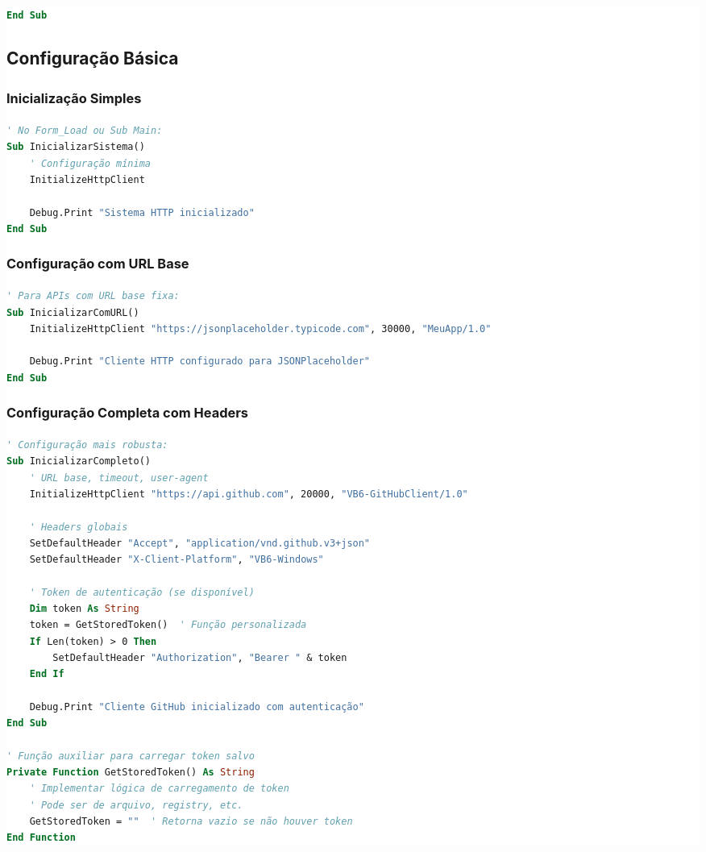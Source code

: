 ```vb
End Sub
```

## Configuração Básica

### Inicialização Simples

```vb
' No Form_Load ou Sub Main:
Sub InicializarSistema()
    ' Configuração mínima
    InitializeHttpClient

    Debug.Print "Sistema HTTP inicializado"
End Sub
```

### Configuração com URL Base

```vb
' Para APIs com URL base fixa:
Sub InicializarComURL()
    InitializeHttpClient "https://jsonplaceholder.typicode.com", 30000, "MeuApp/1.0"

    Debug.Print "Cliente HTTP configurado para JSONPlaceholder"
End Sub
```

### Configuração Completa com Headers

```vb
' Configuração mais robusta:
Sub InicializarCompleto()
    ' URL base, timeout, user-agent
    InitializeHttpClient "https://api.github.com", 20000, "VB6-GitHubClient/1.0"

    ' Headers globais
    SetDefaultHeader "Accept", "application/vnd.github.v3+json"
    SetDefaultHeader "X-Client-Platform", "VB6-Windows"

    ' Token de autenticação (se disponível)
    Dim token As String
    token = GetStoredToken()  ' Função personalizada
    If Len(token) > 0 Then
        SetDefaultHeader "Authorization", "Bearer " & token
    End If

    Debug.Print "Cliente GitHub inicializado com autenticação"
End Sub

' Função auxiliar para carregar token salvo
Private Function GetStoredToken() As String
    ' Implementar lógica de carregamento de token
    ' Pode ser de arquivo, registry, etc.
    GetStoredToken = ""  ' Retorna vazio se não houver token
End Function
```
